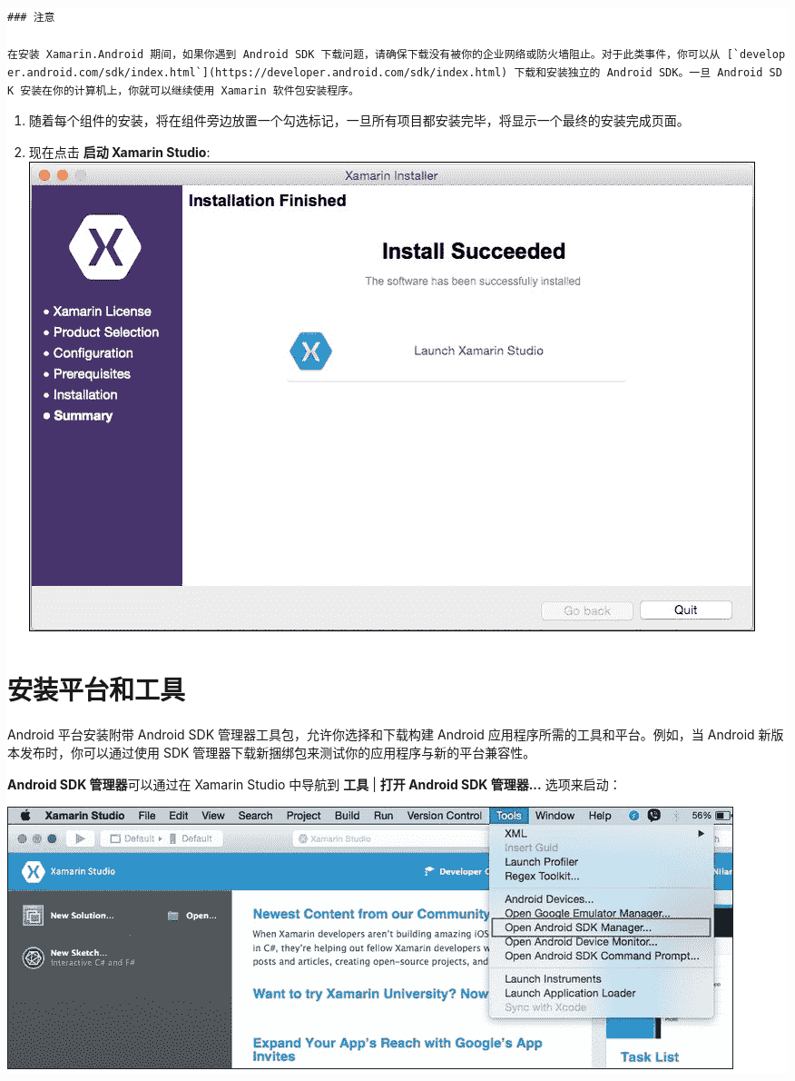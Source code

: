     ### 注意

    在安装 Xamarin.Android 期间，如果你遇到 Android SDK 下载问题，请确保下载没有被你的企业网络或防火墙阻止。对于此类事件，你可以从 [`developer.android.com/sdk/index.html`](https://developer.android.com/sdk/index.html) 下载和安装独立的 Android SDK。一旦 Android SDK 安装在你的计算机上，你就可以继续使用 Xamarin 软件包安装程序。

1.  随着每个组件的安装，将在组件旁边放置一个勾选标记，一旦所有项目都安装完毕，将显示一个最终的安装完成页面。

1.  现在点击 **启动 Xamarin Studio**:![](img/bz1WuN11.jpg)

# 安装平台和工具

Android 平台安装附带 Android SDK 管理器工具包，允许你选择和下载构建 Android 应用程序所需的工具和平台。例如，当 Android 新版本发布时，你可以通过使用 SDK 管理器下载新捆绑包来测试你的应用程序与新的平台兼容性。

**Android SDK 管理器**可以通过在 Xamarin Studio 中导航到 **工具** | **打开 Android SDK 管理器...** 选项来启动：

![](img/RsEs57fP.jpg)
